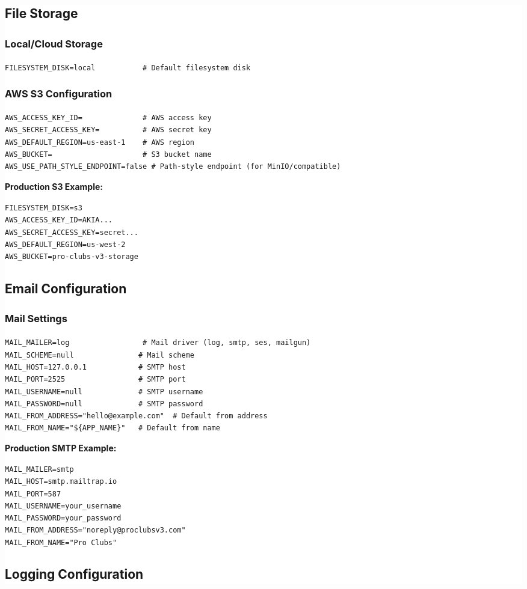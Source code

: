 ## File Storage

### Local/Cloud Storage
```env
FILESYSTEM_DISK=local           # Default filesystem disk
```

### AWS S3 Configuration
```env
AWS_ACCESS_KEY_ID=              # AWS access key
AWS_SECRET_ACCESS_KEY=          # AWS secret key
AWS_DEFAULT_REGION=us-east-1    # AWS region
AWS_BUCKET=                     # S3 bucket name
AWS_USE_PATH_STYLE_ENDPOINT=false # Path-style endpoint (for MinIO/compatible)
```

**Production S3 Example:**
```env
FILESYSTEM_DISK=s3
AWS_ACCESS_KEY_ID=AKIA...
AWS_SECRET_ACCESS_KEY=secret...
AWS_DEFAULT_REGION=us-west-2
AWS_BUCKET=pro-clubs-v3-storage
```

## Email Configuration

### Mail Settings
```env
MAIL_MAILER=log                 # Mail driver (log, smtp, ses, mailgun)
MAIL_SCHEME=null               # Mail scheme
MAIL_HOST=127.0.0.1            # SMTP host
MAIL_PORT=2525                 # SMTP port
MAIL_USERNAME=null             # SMTP username
MAIL_PASSWORD=null             # SMTP password
MAIL_FROM_ADDRESS="hello@example.com"  # Default from address
MAIL_FROM_NAME="${APP_NAME}"   # Default from name
```

**Production SMTP Example:**
```env
MAIL_MAILER=smtp
MAIL_HOST=smtp.mailtrap.io
MAIL_PORT=587
MAIL_USERNAME=your_username
MAIL_PASSWORD=your_password
MAIL_FROM_ADDRESS="noreply@proclubsv3.com"
MAIL_FROM_NAME="Pro Clubs"
```

## Logging Configuration
